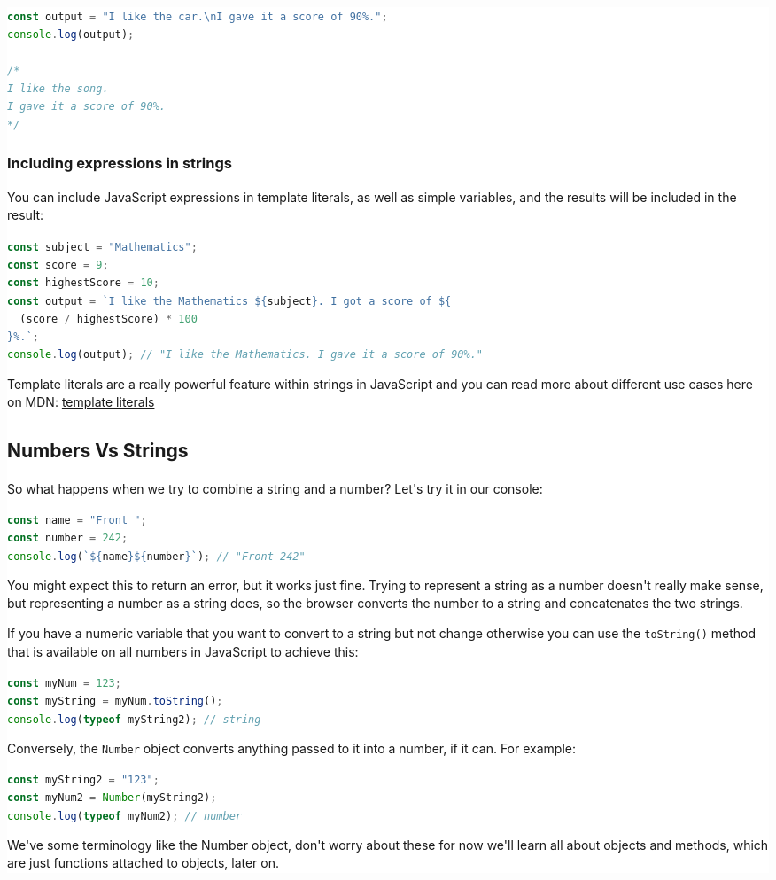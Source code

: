 ```js 
const output = "I like the car.\nI gave it a score of 90%.";
console.log(output);

/*
I like the song.
I gave it a score of 90%.
*/
```

### Including expressions in strings

You can include JavaScript expressions in template literals, as well as simple variables, and the results will be included in the result:

```js
const subject = "Mathematics";
const score = 9;
const highestScore = 10;
const output = `I like the Mathematics ${subject}. I got a score of ${
  (score / highestScore) * 100
}%.`;
console.log(output); // "I like the Mathematics. I gave it a score of 90%."
```

Template literals are  a really powerful feature within strings in JavaScript and you can read more about different use cases here on MDN: <a href="https://developer.mozilla.org/en-US/docs/Web/JavaScript/Reference/Template_literals" target="_blank">template literals</a>

## Numbers Vs Strings 

So what happens when we try to combine a string and a number? Let's try it in our console:

```js
const name = "Front ";
const number = 242;
console.log(`${name}${number}`); // "Front 242"
```

You might expect this to return an error, but it works just fine. Trying to represent a string as a number doesn't really make sense, but representing a number as a string does, so the browser converts the number to a string and concatenates the two strings.

If you have a numeric variable that you want to convert to a string but not change otherwise you can use the `toString()` method that is available on all numbers in JavaScript to achieve this: 

```js 
const myNum = 123;
const myString = myNum.toString();
console.log(typeof myString2); // string
```
Conversely, the `Number` object converts anything passed to it into a number, if it can. For example: 
```js
const myString2 = "123";
const myNum2 = Number(myString2);
console.log(typeof myNum2); // number 
```
We've some terminology like the Number object, don't worry about these for now we'll learn all about objects and methods, which are just functions attached to objects, later on.
